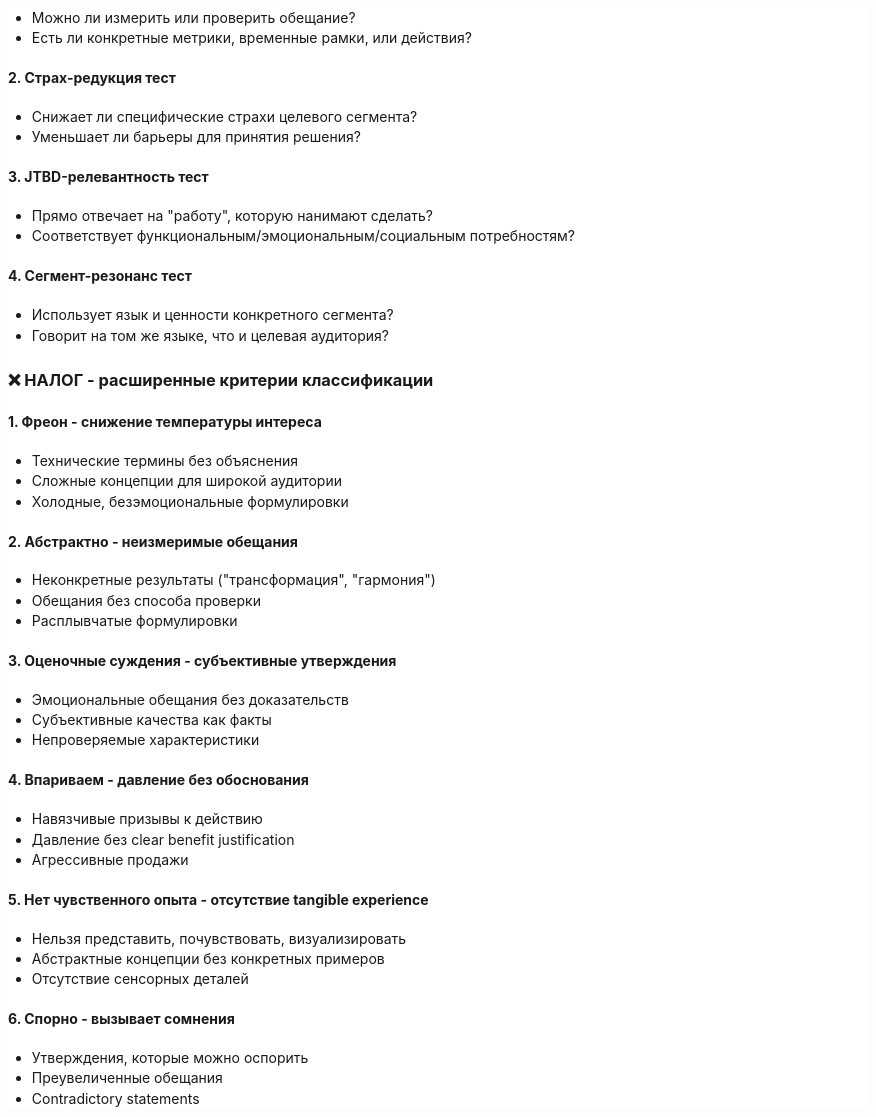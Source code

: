 - Можно ли измерить или проверить обещание?
- Есть ли конкретные метрики, временные рамки, или действия?

#### 2. **Страх-редукция тест**

- Снижает ли специфические страхи целевого сегмента?
- Уменьшает ли барьеры для принятия решения?

#### 3. **JTBD-релевантность тест**

- Прямо отвечает на "работу", которую нанимают сделать?
- Соответствует функциональным/эмоциональным/социальным потребностям?

#### 4. **Сегмент-резонанс тест**

- Использует язык и ценности конкретного сегмента?
- Говорит на том же языке, что и целевая аудитория?

### ❌ НАЛОГ - расширенные критерии классификации

#### 1. **Фреон** - снижение температуры интереса

- Технические термины без объяснения
- Сложные концепции для широкой аудитории
- Холодные, безэмоциональные формулировки

#### 2. **Абстрактно** - неизмеримые обещания

- Неконкретные результаты ("трансформация", "гармония")
- Обещания без способа проверки
- Расплывчатые формулировки

#### 3. **Оценочные суждения** - субъективные утверждения

- Эмоциональные обещания без доказательств
- Субъективные качества как факты
- Непроверяемые характеристики

#### 4. **Впариваем** - давление без обоснования

- Навязчивые призывы к действию
- Давление без clear benefit justification
- Агрессивные продажи

#### 5. **Нет чувственного опыта** - отсутствие tangible experience

- Нельзя представить, почувствовать, визуализировать
- Абстрактные концепции без конкретных примеров
- Отсутствие сенсорных деталей

#### 6. **Спорно** - вызывает сомнения

- Утверждения, которые можно оспорить
- Преувеличенные обещания
- Contradictory statements
